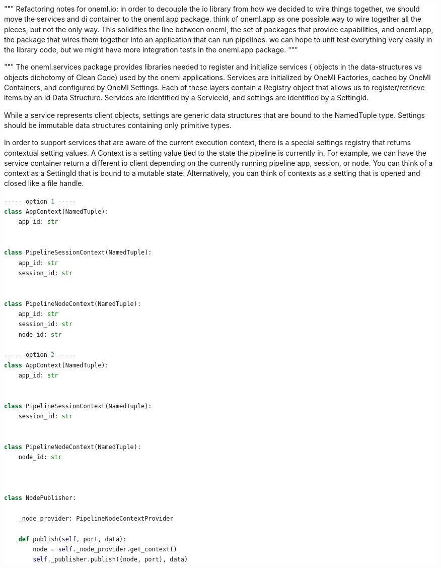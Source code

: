 """
Refactoring notes for oneml.io:
in order to decouple the io library from how we decided to wire things together, we should move
the services and di container to the oneml.app package. think of oneml.app as one possible way to
wire together all the pieces, but not the only way. This solidifies the line between oneml, the set
of packages that provide capabilities, and oneml.app, the package that wires them together into an
application that can run pipelines. we can hope to unit test everything very easily in the library
code, but we might have more integration tests in the oneml.app package.
"""

"""
The oneml.services package provides libraries needed to register and initialize services (
objects in the data-structures vs objects dichotomy of Clean Code) used
by the oneml applications. Services are initialized by OneMl Factories, cached by OneMl Containers,
and configured by OneMl Settings. Each of these layers contain a Registry object that allows us to
register/retrieve items by an Id Data Structure. Services are identified by a ServiceId, and
settings are identified by a SettingId.

While a service represents client objects, settings are generic data structures that are bound to
the NamedTuple type. Settings should be immutable data structures containing only primitive types.

In order to support services that are aware of the current execution context, there is a special
settings registry that returns contextual setting values. A Context is a setting value tied to the
state the pipeline is currently in. For example, we can have the service container return a
different io client depending on the currently running pipeline app, session, or node. You can
think of a context as a SettingId that is bound to a mutable state. Alternatively, you can think of
contexts as a setting that is opened and closed like a file handle.

```python
----- option 1 -----
class AppContext(NamedTuple):
    app_id: str


class PipelineSessionContext(NamedTuple):
    app_id: str
    session_id: str


class PipelineNodeContext(NamedTuple):
    app_id: str
    session_id: str
    node_id: str

----- option 2 -----
class AppContext(NamedTuple):
    app_id: str


class PipelineSessionContext(NamedTuple):
    session_id: str


class PipelineNodeContext(NamedTuple):
    node_id: str



class NodePublisher:

    _node_provider: PipelineNodeContextProvider

    def publish(self, port, data):
        node = self._node_provider.get_context()
        self._publisher.publish((node, port), data)

```